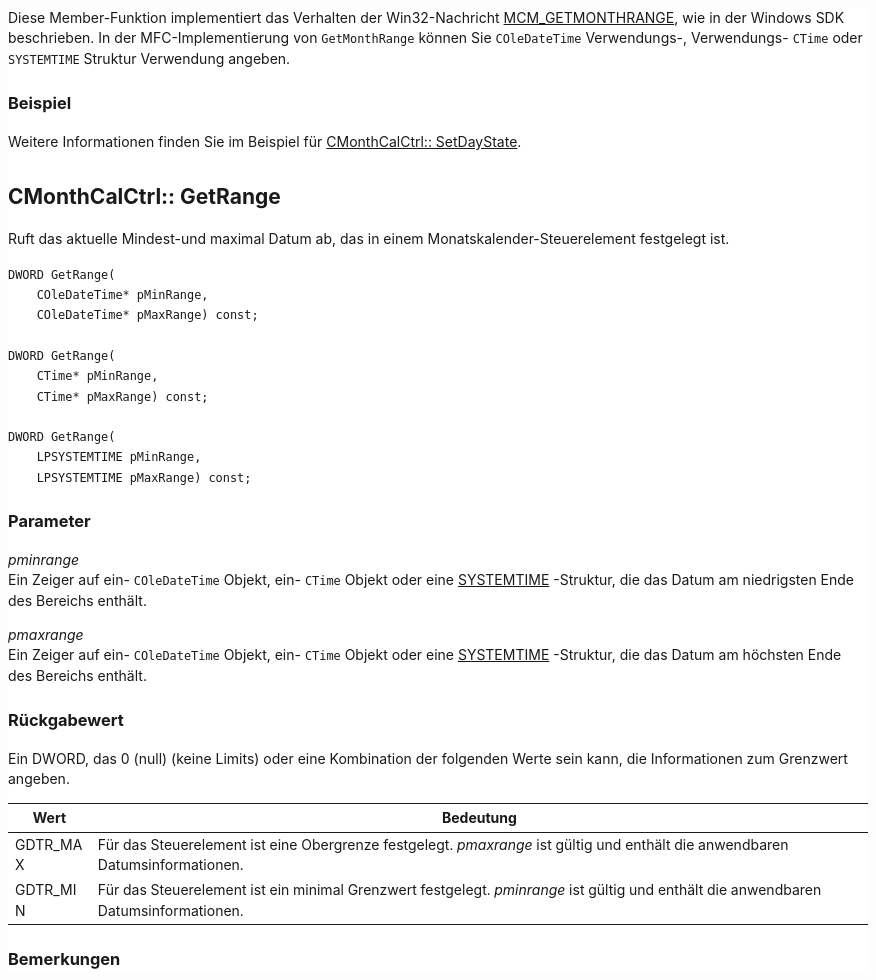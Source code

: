 Diese Member-Funktion implementiert das Verhalten der Win32-Nachricht [MCM_GETMONTHRANGE](/windows/win32/Controls/mcm-getmonthrange), wie in der Windows SDK beschrieben. In der MFC-Implementierung von `GetMonthRange` können Sie `COleDateTime` Verwendungs-, Verwendungs- `CTime` oder `SYSTEMTIME` Struktur Verwendung angeben.

### <a name="example"></a>Beispiel

  Weitere Informationen finden Sie im Beispiel für [CMonthCalCtrl:: SetDayState](#setdaystate).

## <a name="cmonthcalctrlgetrange"></a><a name="getrange"></a> CMonthCalCtrl:: GetRange

Ruft das aktuelle Mindest-und maximal Datum ab, das in einem Monatskalender-Steuerelement festgelegt ist.

```
DWORD GetRange(
    COleDateTime* pMinRange,
    COleDateTime* pMaxRange) const;

DWORD GetRange(
    CTime* pMinRange,
    CTime* pMaxRange) const;

DWORD GetRange(
    LPSYSTEMTIME pMinRange,
    LPSYSTEMTIME pMaxRange) const;
```

### <a name="parameters"></a>Parameter

*pminrange*<br/>
Ein Zeiger auf ein- `COleDateTime` Objekt, ein- `CTime` Objekt oder eine [SYSTEMTIME](/windows/win32/api/minwinbase/ns-minwinbase-systemtime) -Struktur, die das Datum am niedrigsten Ende des Bereichs enthält.

*pmaxrange*<br/>
Ein Zeiger auf ein- `COleDateTime` Objekt, ein- `CTime` Objekt oder eine [SYSTEMTIME](/windows/win32/api/minwinbase/ns-minwinbase-systemtime) -Struktur, die das Datum am höchsten Ende des Bereichs enthält.

### <a name="return-value"></a>Rückgabewert

Ein DWORD, das 0 (null) (keine Limits) oder eine Kombination der folgenden Werte sein kann, die Informationen zum Grenzwert angeben.

|Wert|Bedeutung|
|-----------|-------------|
|GDTR_MAX|Für das Steuerelement ist eine Obergrenze festgelegt. *pmaxrange* ist gültig und enthält die anwendbaren Datumsinformationen.|
|GDTR_MIN|Für das Steuerelement ist ein minimal Grenzwert festgelegt. *pminrange* ist gültig und enthält die anwendbaren Datumsinformationen.|

### <a name="remarks"></a>Bemerkungen
